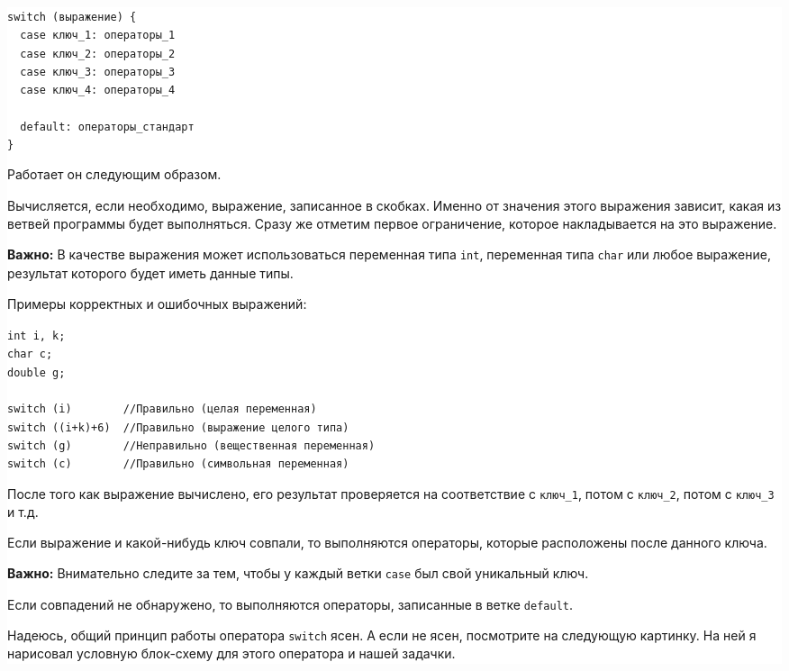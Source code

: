 ```
switch (выражение) {
  case ключ_1: операторы_1
  case ключ_2: операторы_2
  case ключ_3: операторы_3
  case ключ_4: операторы_4

  default: операторы_стандарт
}
```

Работает он следующим образом.

Вычисляется, если необходимо, выражение, записанное в скобках. Именно от значения этого выражения зависит, какая из ветвей программы будет выполняться. Сразу же отметим первое ограничение, которое накладывается на это выражение.

**Важно:** В качестве выражения может использоваться переменная типа `int`, переменная типа `char` или любое выражение, результат которого будет иметь данные типы.

Примеры корректных и ошибочных выражений:
```
int i, k;
char c;
double g;

switch (i)        //Правильно (целая переменная)
switch ((i+k)+6)  //Правильно (выражение целого типа)
switch (g)        //Неправильно (вещественная переменная)
switch (c)        //Правильно (символьная переменная)
```

После того как выражение вычислено, его результат проверяется на соответствие с `ключ_1`, потом с `ключ_2`, потом с `ключ_3` и т.д.

Если выражение и какой-нибудь ключ совпали, то выполняются операторы, которые расположены после данного ключа.

**Важно:** Внимательно следите за тем, чтобы у каждый ветки `case` был свой уникальный ключ.

Если совпадений не обнаружено, то выполняются операторы, записанные в ветке `default`.

Надеюсь, общий принцип работы оператора `switch` ясен. А если не ясен, посмотрите на следующую картинку. На ней я нарисовал условную блок-схему для этого оператора и нашей задачки.

